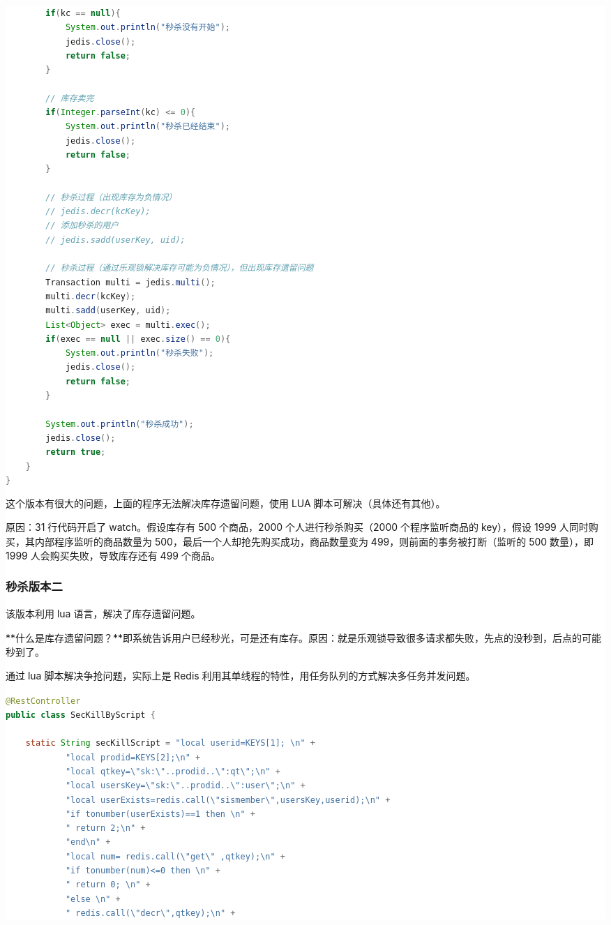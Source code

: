```java
        if(kc == null){
            System.out.println("秒杀没有开始");
            jedis.close();
            return false;
        }
        
        // 库存卖完
        if(Integer.parseInt(kc) <= 0){
            System.out.println("秒杀已经结束");
            jedis.close();
            return false;
        }
        
        // 秒杀过程（出现库存为负情况）
        // jedis.decr(kcKey);
        // 添加秒杀的用户
        // jedis.sadd(userKey, uid);
        
        // 秒杀过程（通过乐观锁解决库存可能为负情况），但出现库存遗留问题
        Transaction multi = jedis.multi();
        multi.decr(kcKey);
        multi.sadd(userKey, uid);
        List<Object> exec = multi.exec();
        if(exec == null || exec.size() == 0){
            System.out.println("秒杀失败");
            jedis.close();
            return false;
        }

        System.out.println("秒杀成功");
        jedis.close();
        return true;
    }
}
```

这个版本有很大的问题，上面的程序无法解决库存遗留问题，使用 LUA 脚本可解决（具体还有其他）。

原因：31 行代码开启了 watch。假设库存有 500 个商品，2000 个人进行秒杀购买（2000 个程序监听商品的 key），假设 1999 人同时购买，其内部程序监听的商品数量为 500，最后一个人却抢先购买成功，商品数量变为 499，则前面的事务被打断（监听的 500 数量），即 1999 人会购买失败，导致库存还有 499 个商品。

### 秒杀版本二

该版本利用 lua 语言，解决了库存遗留问题。

**什么是库存遗留问题？**即系统告诉用户已经秒光，可是还有库存。原因：就是乐观锁导致很多请求都失败，先点的没秒到，后点的可能秒到了。

通过 lua 脚本解决争抢问题，实际上是 Redis 利用其单线程的特性，用任务队列的方式解决多任务并发问题。

```java
@RestController
public class SecKillByScript {
    
    static String secKillScript = "local userid=KEYS[1]; \n" +
            "local prodid=KEYS[2];\n" +
            "local qtkey=\"sk:\"..prodid..\":qt\";\n" +
            "local usersKey=\"sk:\"..prodid..\":user\";\n" +
            "local userExists=redis.call(\"sismember\",usersKey,userid);\n" +
            "if tonumber(userExists)==1 then \n" +
            " return 2;\n" +
            "end\n" +
            "local num= redis.call(\"get\" ,qtkey);\n" +
            "if tonumber(num)<=0 then \n" +
            " return 0; \n" +
            "else \n" +
            " redis.call(\"decr\",qtkey);\n" +
```